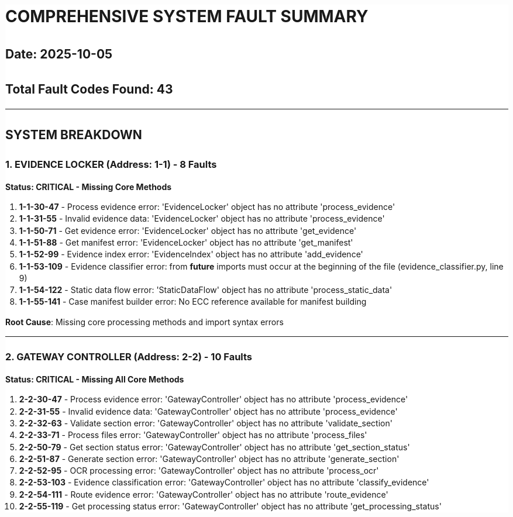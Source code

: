 # COMPREHENSIVE SYSTEM FAULT SUMMARY
## Date: 2025-10-05
## Total Fault Codes Found: 43

---

## SYSTEM BREAKDOWN

### 1. EVIDENCE LOCKER (Address: 1-1) - 8 Faults
**Status: CRITICAL - Missing Core Methods**

1. **1-1-30-47** - Process evidence error: 'EvidenceLocker' object has no attribute 'process_evidence'
2. **1-1-31-55** - Invalid evidence data: 'EvidenceLocker' object has no attribute 'process_evidence'
3. **1-1-50-71** - Get evidence error: 'EvidenceLocker' object has no attribute 'get_evidence'
4. **1-1-51-88** - Get manifest error: 'EvidenceLocker' object has no attribute 'get_manifest'
5. **1-1-52-99** - Evidence index error: 'EvidenceIndex' object has no attribute 'add_evidence'
6. **1-1-53-109** - Evidence classifier error: from __future__ imports must occur at the beginning of the file (evidence_classifier.py, line 9)
7. **1-1-54-122** - Static data flow error: 'StaticDataFlow' object has no attribute 'process_static_data'
8. **1-1-55-141** - Case manifest builder error: No ECC reference available for manifest building

**Root Cause**: Missing core processing methods and import syntax errors

---

### 2. GATEWAY CONTROLLER (Address: 2-2) - 10 Faults
**Status: CRITICAL - Missing All Core Methods**

1. **2-2-30-47** - Process evidence error: 'GatewayController' object has no attribute 'process_evidence'
2. **2-2-31-55** - Invalid evidence data: 'GatewayController' object has no attribute 'process_evidence'
3. **2-2-32-63** - Validate section error: 'GatewayController' object has no attribute 'validate_section'
4. **2-2-33-71** - Process files error: 'GatewayController' object has no attribute 'process_files'
5. **2-2-50-79** - Get section status error: 'GatewayController' object has no attribute 'get_section_status'
6. **2-2-51-87** - Generate section error: 'GatewayController' object has no attribute 'generate_section'
7. **2-2-52-95** - OCR processing error: 'GatewayController' object has no attribute 'process_ocr'
8. **2-2-53-103** - Evidence classification error: 'GatewayController' object has no attribute 'classify_evidence'
9. **2-2-54-111** - Route evidence error: 'GatewayController' object has no attribute 'route_evidence'
10. **2-2-55-119** - Get processing status error: 'GatewayController' object has no attribute 'get_processing_status'
